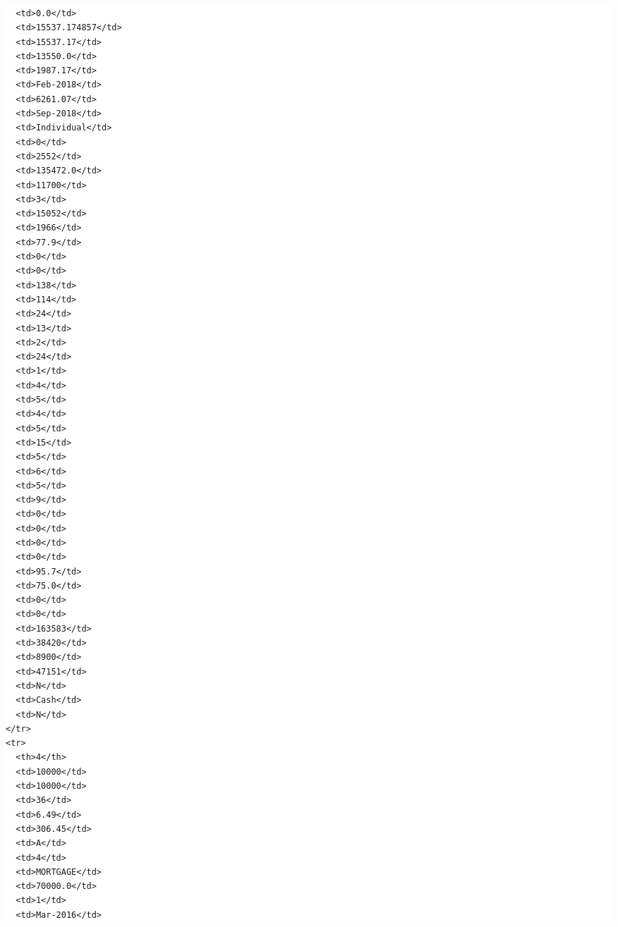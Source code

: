       <td>0.0</td>
      <td>15537.174857</td>
      <td>15537.17</td>
      <td>13550.0</td>
      <td>1987.17</td>
      <td>Feb-2018</td>
      <td>6261.07</td>
      <td>Sep-2018</td>
      <td>Individual</td>
      <td>0</td>
      <td>2552</td>
      <td>135472.0</td>
      <td>11700</td>
      <td>3</td>
      <td>15052</td>
      <td>1966</td>
      <td>77.9</td>
      <td>0</td>
      <td>0</td>
      <td>138</td>
      <td>114</td>
      <td>24</td>
      <td>13</td>
      <td>2</td>
      <td>24</td>
      <td>1</td>
      <td>4</td>
      <td>5</td>
      <td>4</td>
      <td>5</td>
      <td>15</td>
      <td>5</td>
      <td>6</td>
      <td>5</td>
      <td>9</td>
      <td>0</td>
      <td>0</td>
      <td>0</td>
      <td>0</td>
      <td>95.7</td>
      <td>75.0</td>
      <td>0</td>
      <td>0</td>
      <td>163583</td>
      <td>38420</td>
      <td>8900</td>
      <td>47151</td>
      <td>N</td>
      <td>Cash</td>
      <td>N</td>
    </tr>
    <tr>
      <th>4</th>
      <td>10000</td>
      <td>10000</td>
      <td>36</td>
      <td>6.49</td>
      <td>306.45</td>
      <td>A</td>
      <td>4</td>
      <td>MORTGAGE</td>
      <td>70000.0</td>
      <td>1</td>
      <td>Mar-2016</td>